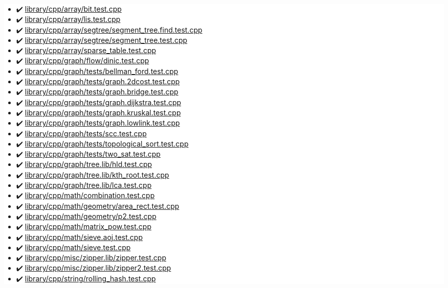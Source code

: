 * :heavy_check_mark: <a href="../../../verify/library/cpp/array/bit.test.cpp.html">library/cpp/array/bit.test.cpp</a>
* :heavy_check_mark: <a href="../../../verify/library/cpp/array/lis.test.cpp.html">library/cpp/array/lis.test.cpp</a>
* :heavy_check_mark: <a href="../../../verify/library/cpp/array/segtree/segment_tree.find.test.cpp.html">library/cpp/array/segtree/segment_tree.find.test.cpp</a>
* :heavy_check_mark: <a href="../../../verify/library/cpp/array/segtree/segment_tree.test.cpp.html">library/cpp/array/segtree/segment_tree.test.cpp</a>
* :heavy_check_mark: <a href="../../../verify/library/cpp/array/sparse_table.test.cpp.html">library/cpp/array/sparse_table.test.cpp</a>
* :heavy_check_mark: <a href="../../../verify/library/cpp/graph/flow/dinic.test.cpp.html">library/cpp/graph/flow/dinic.test.cpp</a>
* :heavy_check_mark: <a href="../../../verify/library/cpp/graph/tests/bellman_ford.test.cpp.html">library/cpp/graph/tests/bellman_ford.test.cpp</a>
* :heavy_check_mark: <a href="../../../verify/library/cpp/graph/tests/graph.2dcost.test.cpp.html">library/cpp/graph/tests/graph.2dcost.test.cpp</a>
* :heavy_check_mark: <a href="../../../verify/library/cpp/graph/tests/graph.bridge.test.cpp.html">library/cpp/graph/tests/graph.bridge.test.cpp</a>
* :heavy_check_mark: <a href="../../../verify/library/cpp/graph/tests/graph.dijkstra.test.cpp.html">library/cpp/graph/tests/graph.dijkstra.test.cpp</a>
* :heavy_check_mark: <a href="../../../verify/library/cpp/graph/tests/graph.kruskal.test.cpp.html">library/cpp/graph/tests/graph.kruskal.test.cpp</a>
* :heavy_check_mark: <a href="../../../verify/library/cpp/graph/tests/graph.lowlink.test.cpp.html">library/cpp/graph/tests/graph.lowlink.test.cpp</a>
* :heavy_check_mark: <a href="../../../verify/library/cpp/graph/tests/scc.test.cpp.html">library/cpp/graph/tests/scc.test.cpp</a>
* :heavy_check_mark: <a href="../../../verify/library/cpp/graph/tests/topological_sort.test.cpp.html">library/cpp/graph/tests/topological_sort.test.cpp</a>
* :heavy_check_mark: <a href="../../../verify/library/cpp/graph/tests/two_sat.test.cpp.html">library/cpp/graph/tests/two_sat.test.cpp</a>
* :heavy_check_mark: <a href="../../../verify/library/cpp/graph/tree.lib/hld.test.cpp.html">library/cpp/graph/tree.lib/hld.test.cpp</a>
* :heavy_check_mark: <a href="../../../verify/library/cpp/graph/tree.lib/kth_root.test.cpp.html">library/cpp/graph/tree.lib/kth_root.test.cpp</a>
* :heavy_check_mark: <a href="../../../verify/library/cpp/graph/tree.lib/lca.test.cpp.html">library/cpp/graph/tree.lib/lca.test.cpp</a>
* :heavy_check_mark: <a href="../../../verify/library/cpp/math/combination.test.cpp.html">library/cpp/math/combination.test.cpp</a>
* :heavy_check_mark: <a href="../../../verify/library/cpp/math/geometry/area_rect.test.cpp.html">library/cpp/math/geometry/area_rect.test.cpp</a>
* :heavy_check_mark: <a href="../../../verify/library/cpp/math/geometry/p2.test.cpp.html">library/cpp/math/geometry/p2.test.cpp</a>
* :heavy_check_mark: <a href="../../../verify/library/cpp/math/matrix_pow.test.cpp.html">library/cpp/math/matrix_pow.test.cpp</a>
* :heavy_check_mark: <a href="../../../verify/library/cpp/math/sieve.aoj.test.cpp.html">library/cpp/math/sieve.aoj.test.cpp</a>
* :heavy_check_mark: <a href="../../../verify/library/cpp/math/sieve.test.cpp.html">library/cpp/math/sieve.test.cpp</a>
* :heavy_check_mark: <a href="../../../verify/library/cpp/misc/zipper.lib/zipper.test.cpp.html">library/cpp/misc/zipper.lib/zipper.test.cpp</a>
* :heavy_check_mark: <a href="../../../verify/library/cpp/misc/zipper.lib/zipper2.test.cpp.html">library/cpp/misc/zipper.lib/zipper2.test.cpp</a>
* :heavy_check_mark: <a href="../../../verify/library/cpp/string/rolling_hash.test.cpp.html">library/cpp/string/rolling_hash.test.cpp</a>
